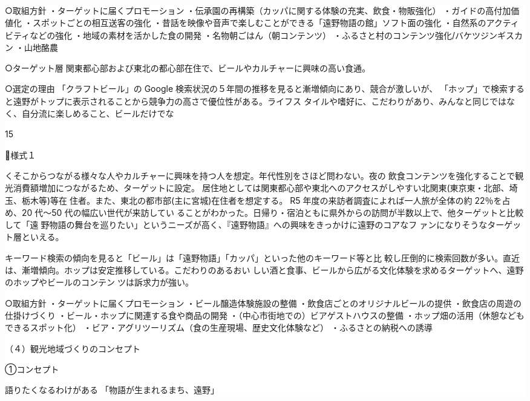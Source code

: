 ○取組方針
・ターゲットに届くプロモーション
・伝承園の再構築（カッパに関する体験の充実、飲食・物販強化）
・ガイドの高付加価値化
・スポットごとの相互送客の強化
・昔話を映像や音声で楽しむことができる「遠野物語の館」ソフト面の強化
・自然系のアクティビティなどの強化
・地域の素材を活かした食の開発
・名物朝ごはん（朝コンテンツ）
・ふるさと村のコンテンツ強化/バケツジンギスカン
・山地酪農

○ターゲット層
関東都心部および東北の都心部在住で、ビールやカルチャーに興味の高い食通。

○選定の理由
「クラフトビール」の Google 検索状況の５年間の推移を見ると漸増傾向にあり、競合が激しいが、
「ホップ」で検索すると遠野がトップに表示されることから競争力の高さで優位性がある。ライフス
タイルや嗜好に、こだわりがあり、みんなと同じではなく、自分流に楽しめること、ビールだけでな

15

様式１

くそこからつながる様々な人やカルチャーに興味を持つ人を想定。年代性別をさほど問わない。夜の
飲食コンテンツを強化することで観光消費額増加につながるため、ターゲットに設定。
居住地としては関東都心部や東北へのアクセスがしやすい北関東(東京東・北部、埼玉、栃木等)等在
住者。また、東北の都市部(主に宮城)在住者を想定する。
R5 年度の来訪者調査によれば一人旅が全体の約 22％を占め、20 代～50 代の幅広い世代が来訪してい
ることがわかった。日帰り・宿泊ともに県外からの訪問が半数以上で、他ターゲットと比較して「遠
野物語の舞台を巡りたい」というニーズが高く、『遠野物語』への興味をきっかけに遠野のコアなフ
ァンになりそうなターゲット層といえる。

キーワード検索の傾向を見ると「ビール」は「遠野物語」「カッパ」といった他のキーワード等と比
較し圧倒的に検索回数が多い。直近は、漸増傾向。ホップは安定推移している。こだわりのあるおい
しい酒と食事、ビールから広がる文化体験を求めるターゲットへ、遠野のホップやビールのコンテン
ツは訴求力が強い。

○取組方針
・ターゲットに届くプロモーション
・ビール醸造体験施設の整備
・飲食店ごとのオリジナルビールの提供
・飲食店の周遊の仕掛けづくり
・ビール・ホップに関連する食や商品の開発
・（中心市街地での）ビアゲストハウスの整備
・ホップ畑の活用（休憩などもできるスポット化）
・ビア・アグリツーリズム（食の生産現場、歴史文化体験など）
・ふるさとの納税への誘導

（４）観光地域づくりのコンセプト

①コンセプト

語りたくなるわけがある
「物語が生まれるまち、遠野」
